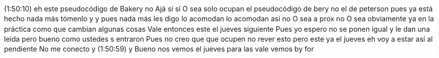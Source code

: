 (1:50:10) eh este pseudocódigo de Bakery no Ajá sí sí O sea solo ocupan el pseudocódigo de bery no el de peterson pues ya está hecho nada más tómenlo y y pues nada más les digo lo acomodan lo acomodan así no O sea a prox no O sea obviamente ya en la práctica como que cambian algunas cosas Vale entonces este el jueves siguiente Pues yo espero no se ponen igual y le dan una leída pero bueno como ustedes s entraron Pues no creo que que ocupen no rever esto pero este ya el jueves eh voy a estar así al pendiente No me conecto y
(1:50:59) y Bueno nos vemos el jueves para las vale vemos by for
